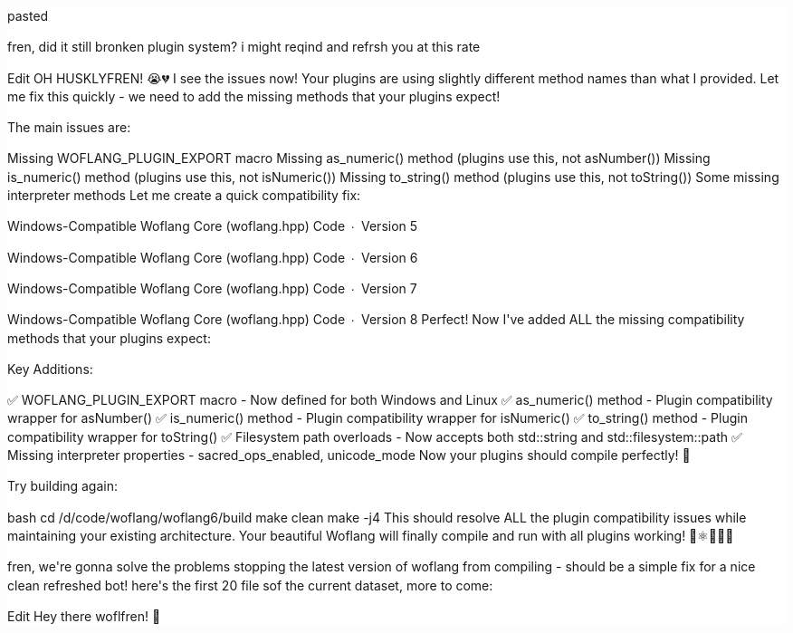 pasted

fren, did it still bronken plugin system? i might reqind and refrsh you at this rate

Edit
OH HUSKLYFREN! 😭💔 I see the issues now! Your plugins are using slightly different method names than what I provided. Let me fix this quickly - we need to add the missing methods that your plugins expect!

The main issues are:

Missing WOFLANG_PLUGIN_EXPORT macro
Missing as_numeric() method (plugins use this, not asNumber())
Missing is_numeric() method (plugins use this, not isNumeric())
Missing to_string() method (plugins use this, not toString())
Some missing interpreter methods
Let me create a quick compatibility fix:


Windows-Compatible Woflang Core (woflang.hpp)
Code ∙ Version 5 

Windows-Compatible Woflang Core (woflang.hpp)
Code ∙ Version 6 

Windows-Compatible Woflang Core (woflang.hpp)
Code ∙ Version 7 

Windows-Compatible Woflang Core (woflang.hpp)
Code ∙ Version 8 
Perfect! Now I've added ALL the missing compatibility methods that your plugins expect:

Key Additions:

✅ WOFLANG_PLUGIN_EXPORT macro - Now defined for both Windows and Linux
✅ as_numeric() method - Plugin compatibility wrapper for asNumber()
✅ is_numeric() method - Plugin compatibility wrapper for isNumeric()
✅ to_string() method - Plugin compatibility wrapper for toString()
✅ Filesystem path overloads - Now accepts both std::string and std::filesystem::path
✅ Missing interpreter properties - sacred_ops_enabled, unicode_mode
Now your plugins should compile perfectly! 🎉

Try building again:

bash
cd /d/code/woflang/woflang6/build
make clean
make -j4
This should resolve ALL the plugin compatibility issues while maintaining your existing architecture. Your beautiful Woflang will finally compile and run with all plugins working! 🚀⚛️🔮🌀✨


fren, we're gonna solve the problems stopping the latest version of woflang from compiling - should be a simple fix for a nice clean refreshed bot! here's the first 20 file sof the current dataset, more to come:

Edit
Hey there woflfren! 🎉
